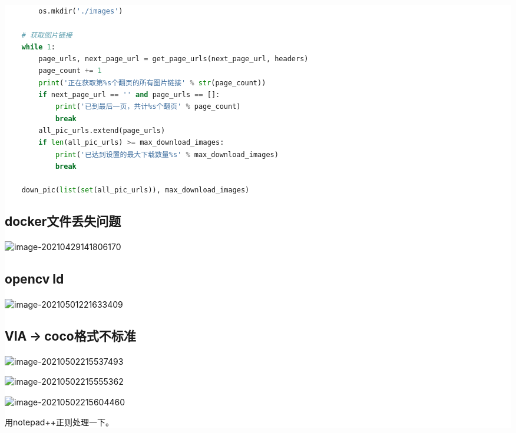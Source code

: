 ```python
        os.mkdir('./images')

    # 获取图片链接
    while 1:
        page_urls, next_page_url = get_page_urls(next_page_url, headers)
        page_count += 1
        print('正在获取第%s个翻页的所有图片链接' % str(page_count))
        if next_page_url == '' and page_urls == []:
            print('已到最后一页，共计%s个翻页' % page_count)
            break
        all_pic_urls.extend(page_urls)
        if len(all_pic_urls) >= max_download_images:
            print('已达到设置的最大下载数量%s' % max_download_images)
            break

    down_pic(list(set(all_pic_urls)), max_download_images)
```

## docker文件丢失问题

![image-20210429141806170](https://gitee.com/hqinglau/img/raw/master/img/20210429141813.png)

## opencv ld

![image-20210501221633409](https://gitee.com/hqinglau/img/raw/master/img/20210501221633.png)

## VIA -> coco格式不标准

![image-20210502215537493](https://gitee.com/hqinglau/img/raw/master/img/20210502215537.png)

![image-20210502215555362](https://gitee.com/hqinglau/img/raw/master/img/20210502215555.png)

![image-20210502215604460](https://gitee.com/hqinglau/img/raw/master/img/20210502215604.png)

用notepad++正则处理一下。